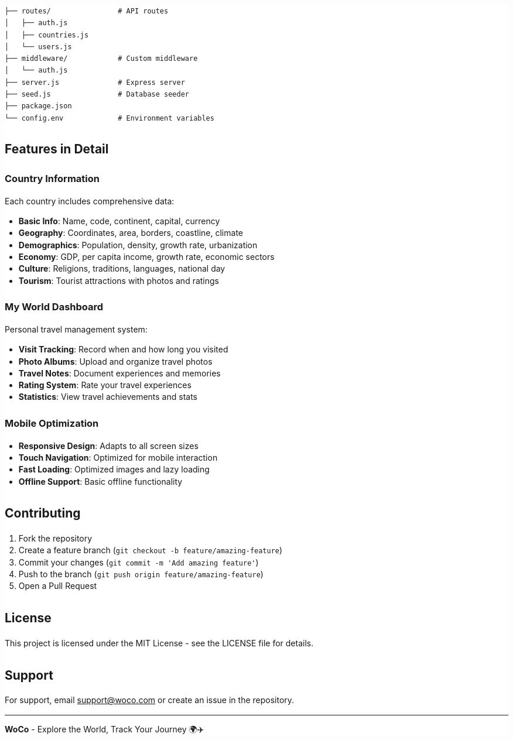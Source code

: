 ```
├── routes/                # API routes
│   ├── auth.js
│   ├── countries.js
│   └── users.js
├── middleware/            # Custom middleware
│   └── auth.js
├── server.js              # Express server
├── seed.js                # Database seeder
├── package.json
└── config.env             # Environment variables
```

## Features in Detail

### Country Information
Each country includes comprehensive data:
- **Basic Info**: Name, code, continent, capital, currency
- **Geography**: Coordinates, area, borders, coastline, climate
- **Demographics**: Population, density, growth rate, urbanization
- **Economy**: GDP, per capita income, growth rate, economic sectors
- **Culture**: Religions, traditions, languages, national day
- **Tourism**: Tourist attractions with photos and ratings

### My World Dashboard
Personal travel management system:
- **Visit Tracking**: Record when and how long you visited
- **Photo Albums**: Upload and organize travel photos
- **Travel Notes**: Document experiences and memories
- **Rating System**: Rate your travel experiences
- **Statistics**: View travel achievements and stats

### Mobile Optimization
- **Responsive Design**: Adapts to all screen sizes
- **Touch Navigation**: Optimized for mobile interaction
- **Fast Loading**: Optimized images and lazy loading
- **Offline Support**: Basic offline functionality

## Contributing

1. Fork the repository
2. Create a feature branch (`git checkout -b feature/amazing-feature`)
3. Commit your changes (`git commit -m 'Add amazing feature'`)
4. Push to the branch (`git push origin feature/amazing-feature`)
5. Open a Pull Request

## License

This project is licensed under the MIT License - see the LICENSE file for details.

## Support

For support, email support@woco.com or create an issue in the repository.

---

**WoCo** - Explore the World, Track Your Journey 🌍✈️
